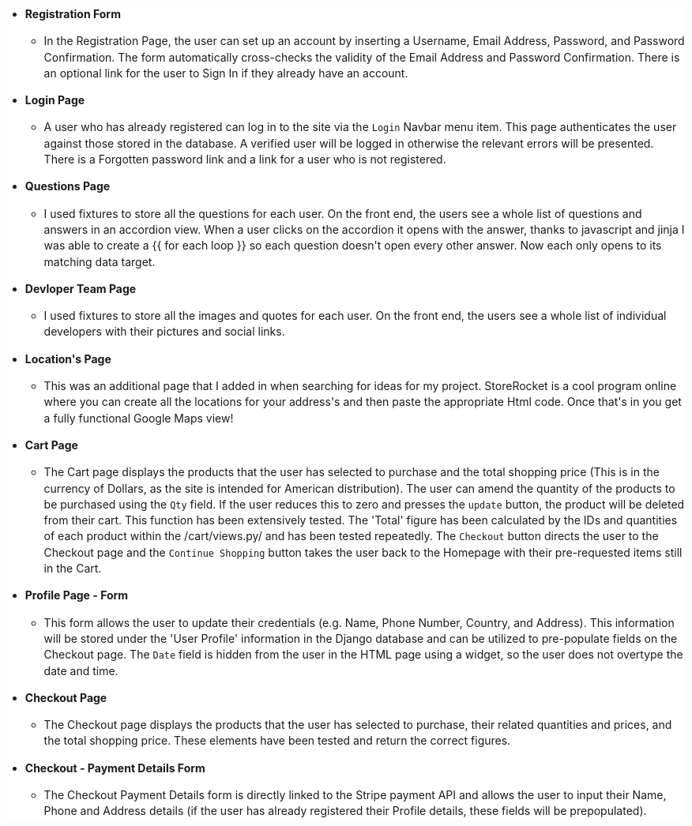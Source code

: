 *	**Registration Form** 
    * In the Registration Page, the user can set up an account by inserting a Username, Email Address, Password, and Password Confirmation. The form automatically cross-checks the validity of the Email Address and Password Confirmation. There is an optional link for the user to Sign In if they already have an account.


*	**Login Page** 
    * A user who has already registered can log in to the site via the `Login` Navbar menu item. This page authenticates the user against those stored in the database. 
    A verified user will be logged in otherwise the relevant errors will be presented. There is a Forgotten password link and a link for a user who is not registered.   


*	**Questions Page** 
    * I used fixtures to store all the questions for each user. On the front end, the users see a whole list of questions and answers in an accordion view. When a user clicks on the accordion it opens with the answer, thanks to javascript and jinja I was able to create a {{ for each loop }} so each question doesn't open every other answer. Now each only opens to its matching data target.   

*	**Devloper Team Page** 
    * I used fixtures to store all the images and quotes for each user. On the front end, the users see a whole list of individual developers with their pictures and social links.   

*	**Location's Page** 
    * This was an additional page that I added in when searching for ideas for my project. StoreRocket is a cool program online where you can create all the locations for your address's and then paste the appropriate Html code. Once that's in you get a fully functional Google Maps view!   


*	**Cart Page** 
    * The Cart page displays the products that the user has selected to purchase and the total shopping price (This is in the currency of Dollars, as the site is intended for 
    American distribution). The user can amend the quantity of the products to be purchased using the `Qty` field. If the user reduces this to zero and presses the `update` 
    button, the product will be deleted from their cart. This function has been extensively tested. The 'Total' figure has been calculated by the IDs and quantities of each product within the /cart/views.py/ and has been tested repeatedly. The `Checkout` button directs the user to the Checkout page and the `Continue Shopping` button takes the user back to the Homepage with their pre-requested items still in the Cart.

*	**Profile Page - Form**
    * This form allows the user to update their credentials (e.g. Name, Phone Number, Country, and Address). This information will be stored under the 'User Profile' information in the Django database and can be utilized to pre-populate fields on the Checkout page. The `Date` field is hidden from the user in the HTML page using a widget, so the user 
    does not overtype the date and time.   


*	**Checkout Page**
    * The Checkout page displays the products that the user has selected to purchase, their related quantities and prices, and the total shopping price. These elements have 
    been tested and return the correct figures.  

*	**Checkout - Payment Details Form**
    * The Checkout Payment Details form is directly linked to the Stripe payment API and allows the user to input their Name, Phone and Address details (if the user has already 
    registered their Profile details, these fields will be prepopulated).  
